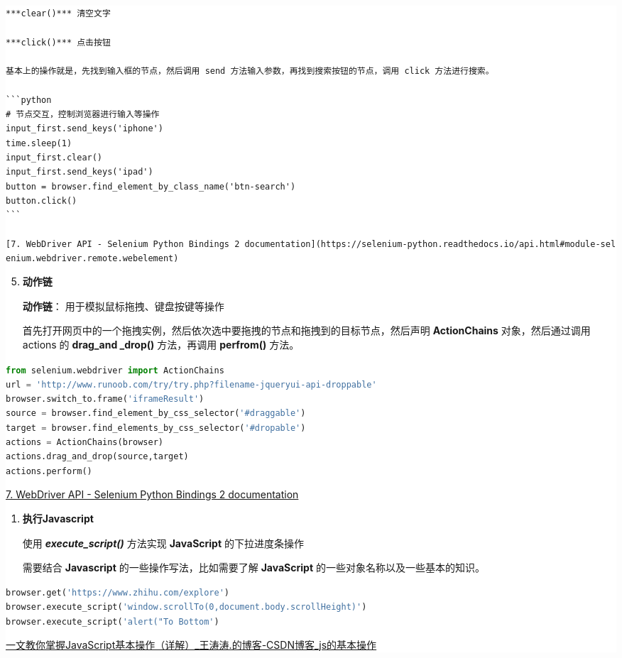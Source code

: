     ***clear()*** 清空文字
    
    ***click()*** 点击按钮
    
    基本上的操作就是，先找到输入框的节点，然后调用 send 方法输入参数，再找到搜索按钮的节点，调用 click 方法进行搜索。
    
    ```python
    # 节点交互，控制浏览器进行输入等操作
    input_first.send_keys('iphone')
    time.sleep(1)
    input_first.clear()
    input_first.send_keys('ipad')
    button = browser.find_element_by_class_name('btn-search')
    button.click()
    ```
    
    [7. WebDriver API - Selenium Python Bindings 2 documentation](https://selenium-python.readthedocs.io/api.html#module-selenium.webdriver.remote.webelement)
    
5. **动作链**
    
    **动作链**： 用于模拟鼠标拖拽、键盘按键等操作
    
    首先打开网页中的一个拖拽实例，然后依次选中要拖拽的节点和拖拽到的目标节点，然后声明 **ActionChains** 对象，然后通过调用 actions 的 **drag_and _drop()** 方法，再调用 **perfrom()** 方法。
    

```python
from selenium.webdriver import ActionChains
url = 'http://www.runoob.com/try/try.php?filename-jqueryui-api-droppable'
browser.switch_to.frame('iframeResult')
source = browser.find_element_by_css_selector('#draggable')
target = browser.find_elements_by_css_selector('#dropable')
actions = ActionChains(browser)
actions.drag_and_drop(source,target)
actions.perform()
```

[7. WebDriver API - Selenium Python Bindings 2 documentation](https://selenium-python.readthedocs.io/api.html#module-selenium.webdriver.common.action_chains)

1. **执行Javascript**
    
    使用 ***execute_script()*** 方法实现 **JavaScript** 的下拉进度条操作
    
    需要结合 **Javascript** 的一些操作写法，比如需要了解 **JavaScript** 的一些对象名称以及一些基本的知识。
    

```python
browser.get('https://www.zhihu.com/explore')
browser.execute_script('window.scrollTo(0,document.body.scrollHeight)')
browser.execute_script('alert("To Bottom')
```

[一文教你掌握JavaScript基本操作（详解）_王涛涛.的博客-CSDN博客_js的基本操作](https://blog.csdn.net/WangTaoTao_/article/details/98186679?ops_request_misc=%257B%2522request%255Fid%2522%253A%2522164881425416782246442929%2522%252C%2522scm%2522%253A%252220140713.130102334..%2522%257D&request_id=164881425416782246442929&biz_id=0&utm_medium=distribute.pc_search_result.none-task-blog-2~all~sobaiduend~default-2-98186679.142^v5^pc_search_result_control_group,157^v4^control&utm_term=javascript%E6%93%8D%E4%BD%9C&spm=1018.2226.3001.4187)
